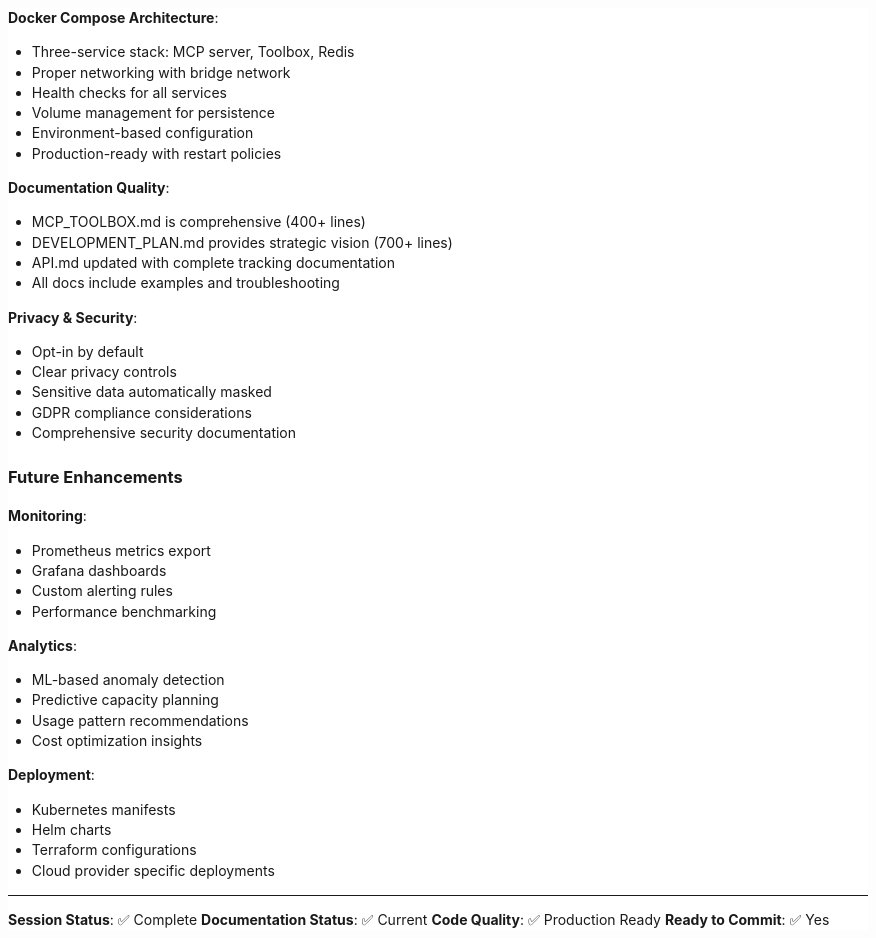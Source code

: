 **Docker Compose Architecture**:
- Three-service stack: MCP server, Toolbox, Redis
- Proper networking with bridge network
- Health checks for all services
- Volume management for persistence
- Environment-based configuration
- Production-ready with restart policies

**Documentation Quality**:
- MCP_TOOLBOX.md is comprehensive (400+ lines)
- DEVELOPMENT_PLAN.md provides strategic vision (700+ lines)
- API.md updated with complete tracking documentation
- All docs include examples and troubleshooting

**Privacy & Security**:
- Opt-in by default
- Clear privacy controls
- Sensitive data automatically masked
- GDPR compliance considerations
- Comprehensive security documentation

### Future Enhancements

**Monitoring**:
- Prometheus metrics export
- Grafana dashboards
- Custom alerting rules
- Performance benchmarking

**Analytics**:
- ML-based anomaly detection
- Predictive capacity planning
- Usage pattern recommendations
- Cost optimization insights

**Deployment**:
- Kubernetes manifests
- Helm charts
- Terraform configurations
- Cloud provider specific deployments

---

**Session Status**: ✅ Complete
**Documentation Status**: ✅ Current
**Code Quality**: ✅ Production Ready
**Ready to Commit**: ✅ Yes
